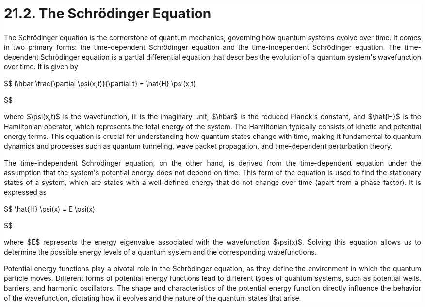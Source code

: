 # 21.2. The Schrödinger Equation
<p style="text-align: justify;">
The Schrödinger equation is the cornerstone of quantum mechanics, governing how quantum systems evolve over time. It comes in two primary forms: the time-dependent Schrödinger equation and the time-independent Schrödinger equation. The time-dependent Schrödinger equation is a partial differential equation that describes the evolution of a quantum system's wavefunction over time. It is given by
</p>

<p style="text-align: justify;">
$$
i\hbar \frac{\partial \psi(x,t)}{\partial t} = \hat{H} \psi(x,t)
</p>

<p style="text-align: justify;">
$$
</p>

<p style="text-align: justify;">
where $\psi(x,t)$ is the wavefunction, iii is the imaginary unit, $\hbar$ is the reduced Planck's constant, and $\hat{H}$ is the Hamiltonian operator, which represents the total energy of the system. The Hamiltonian typically consists of kinetic and potential energy terms. This equation is crucial for understanding how quantum states change with time, making it fundamental to quantum dynamics and processes such as quantum tunneling, wave packet propagation, and time-dependent perturbation theory.
</p>

<p style="text-align: justify;">
The time-independent Schrödinger equation, on the other hand, is derived from the time-dependent equation under the assumption that the system's potential energy does not depend on time. This form of the equation is used to find the stationary states of a system, which are states with a well-defined energy that do not change over time (apart from a phase factor). It is expressed as
</p>

<p style="text-align: justify;">
$$
\hat{H} \psi(x) = E \psi(x)
</p>

<p style="text-align: justify;">
$$
</p>

<p style="text-align: justify;">
where $E$ represents the energy eigenvalue associated with the wavefunction $\psi(x)$. Solving this equation allows us to determine the possible energy levels of a quantum system and the corresponding wavefunctions.
</p>

<p style="text-align: justify;">
Potential energy functions play a pivotal role in the Schrödinger equation, as they define the environment in which the quantum particle moves. Different forms of potential energy functions lead to different types of quantum systems, such as potential wells, barriers, and harmonic oscillators. The shape and characteristics of the potential energy function directly influence the behavior of the wavefunction, dictating how it evolves and the nature of the quantum states that arise.
</p>
